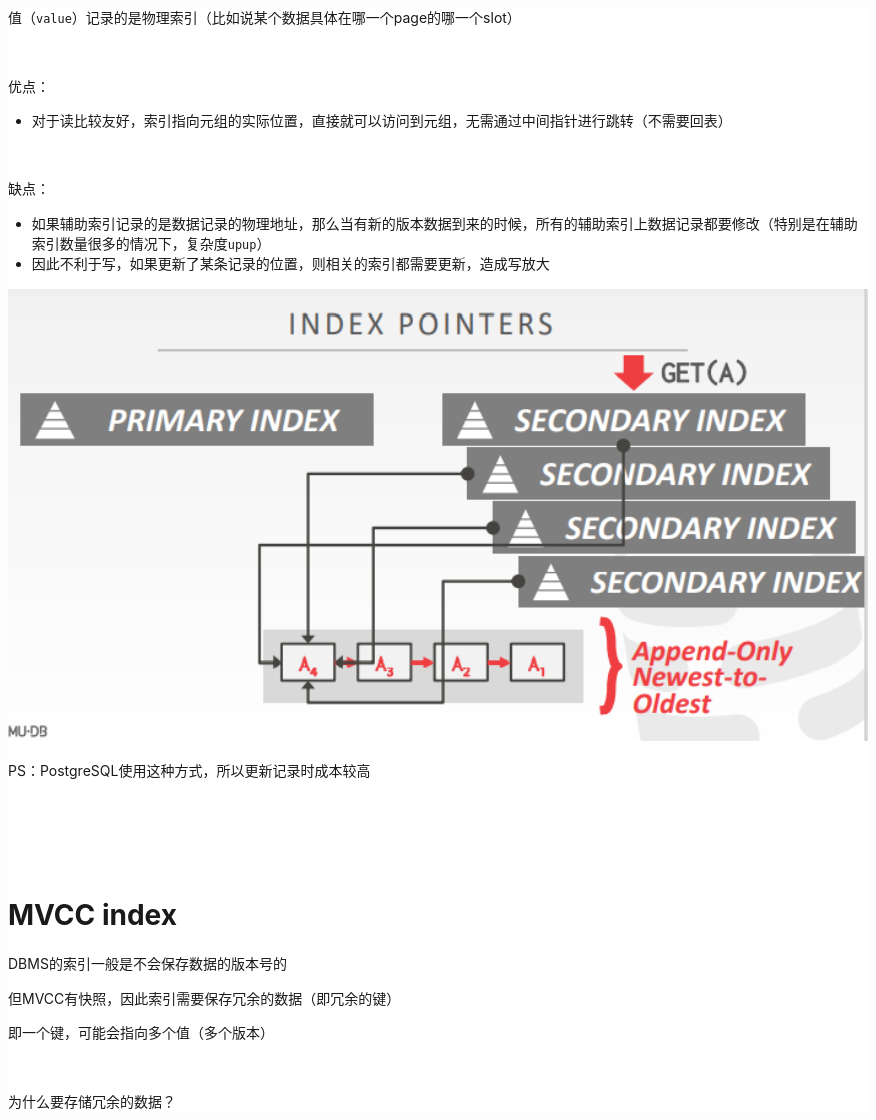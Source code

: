 值（`value`）记录的是物理索引（比如说某个数据具体在哪一个page的哪一个slot）

<br/>

优点：

- 对于读比较友好，索引指向元组的实际位置，直接就可以访问到元组，无需通过中间指针进行跳转（不需要回表）

<br/>

缺点：

- 如果辅助索引记录的是数据记录的物理地址，那么当有新的版本数据到来的时候，所有的辅助索引上数据记录都要修改（特别是在辅助索引数量很多的情况下，复杂度`upup`）
- 因此不利于写，如果更新了某条记录的位置，则相关的索引都需要更新，造成写放大

<img src="\medias\18-Multi-Version-Concurrency-Control\index pointers_01.png" style="zoom:150%;" />

<br/>

PS：PostgreSQL使用这种方式，所以更新记录时成本较高

<br/>

<br/>

<br/>

# MVCC index

DBMS的索引一般是不会保存数据的版本号的

但MVCC有快照，因此索引需要保存冗余的数据（即冗余的键）

即一个键，可能会指向多个值（多个版本）

<br/>

为什么要存储冗余的数据？
